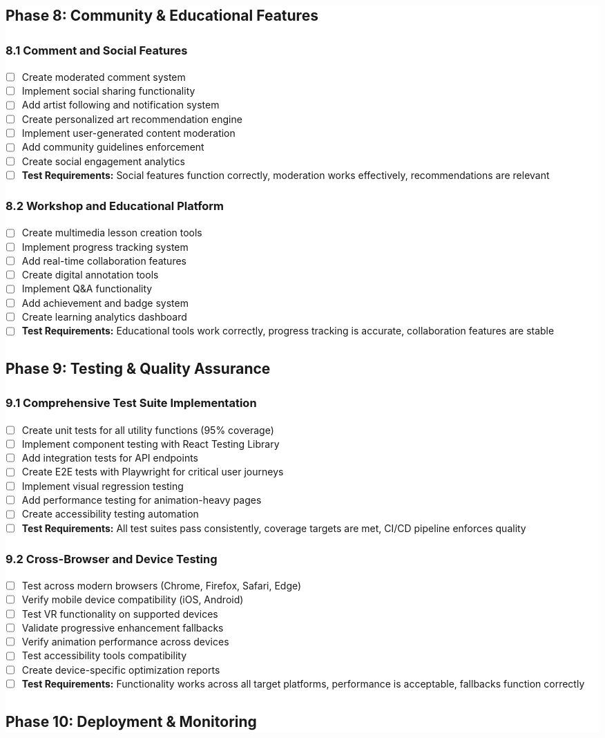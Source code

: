 ## Phase 8: Community & Educational Features

### 8.1 Comment and Social Features
- [ ] Create moderated comment system
- [ ] Implement social sharing functionality
- [ ] Add artist following and notification system
- [ ] Create personalized art recommendation engine
- [ ] Implement user-generated content moderation
- [ ] Add community guidelines enforcement
- [ ] Create social engagement analytics
- [ ] **Test Requirements:** Social features function correctly, moderation works effectively, recommendations are relevant

### 8.2 Workshop and Educational Platform
- [ ] Create multimedia lesson creation tools
- [ ] Implement progress tracking system
- [ ] Add real-time collaboration features
- [ ] Create digital annotation tools
- [ ] Implement Q&A functionality
- [ ] Add achievement and badge system
- [ ] Create learning analytics dashboard
- [ ] **Test Requirements:** Educational tools work correctly, progress tracking is accurate, collaboration features are stable

## Phase 9: Testing & Quality Assurance

### 9.1 Comprehensive Test Suite Implementation
- [ ] Create unit tests for all utility functions (95% coverage)
- [ ] Implement component testing with React Testing Library
- [ ] Add integration tests for API endpoints
- [ ] Create E2E tests with Playwright for critical user journeys
- [ ] Implement visual regression testing
- [ ] Add performance testing for animation-heavy pages
- [ ] Create accessibility testing automation
- [ ] **Test Requirements:** All test suites pass consistently, coverage targets are met, CI/CD pipeline enforces quality

### 9.2 Cross-Browser and Device Testing
- [ ] Test across modern browsers (Chrome, Firefox, Safari, Edge)
- [ ] Verify mobile device compatibility (iOS, Android)
- [ ] Test VR functionality on supported devices
- [ ] Validate progressive enhancement fallbacks
- [ ] Verify animation performance across devices
- [ ] Test accessibility tools compatibility
- [ ] Create device-specific optimization reports
- [ ] **Test Requirements:** Functionality works across all target platforms, performance is acceptable, fallbacks function correctly

## Phase 10: Deployment & Monitoring

